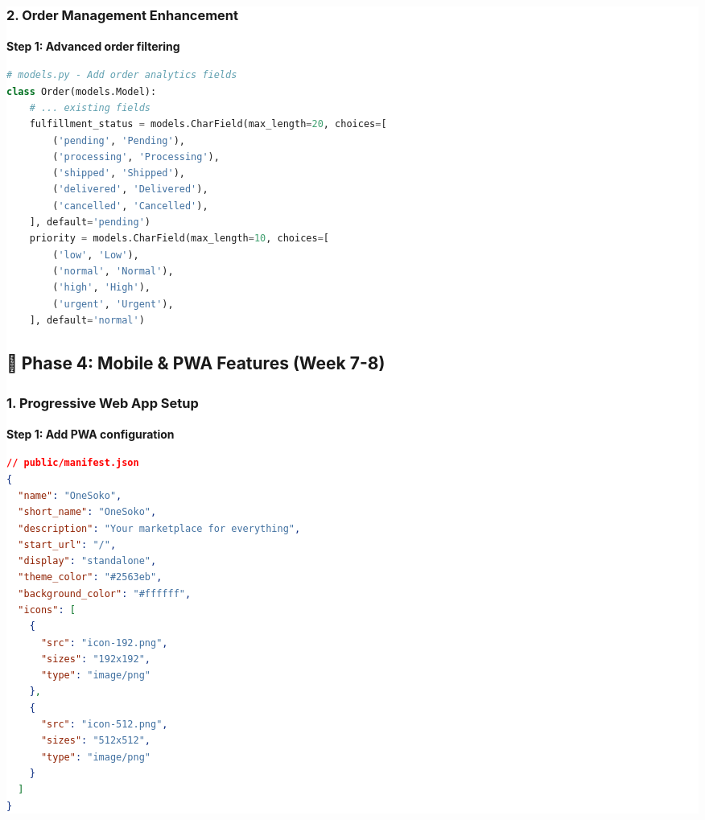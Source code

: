 ### 2. Order Management Enhancement

**Step 1: Advanced order filtering**
```python
# models.py - Add order analytics fields
class Order(models.Model):
    # ... existing fields
    fulfillment_status = models.CharField(max_length=20, choices=[
        ('pending', 'Pending'),
        ('processing', 'Processing'),
        ('shipped', 'Shipped'),
        ('delivered', 'Delivered'),
        ('cancelled', 'Cancelled'),
    ], default='pending')
    priority = models.CharField(max_length=10, choices=[
        ('low', 'Low'),
        ('normal', 'Normal'),
        ('high', 'High'),
        ('urgent', 'Urgent'),
    ], default='normal')
```

## 🎯 Phase 4: Mobile & PWA Features (Week 7-8)

### 1. Progressive Web App Setup

**Step 1: Add PWA configuration**
```json
// public/manifest.json
{
  "name": "OneSoko",
  "short_name": "OneSoko",
  "description": "Your marketplace for everything",
  "start_url": "/",
  "display": "standalone",
  "theme_color": "#2563eb",
  "background_color": "#ffffff",
  "icons": [
    {
      "src": "icon-192.png",
      "sizes": "192x192",
      "type": "image/png"
    },
    {
      "src": "icon-512.png",
      "sizes": "512x512",
      "type": "image/png"
    }
  ]
}
```
